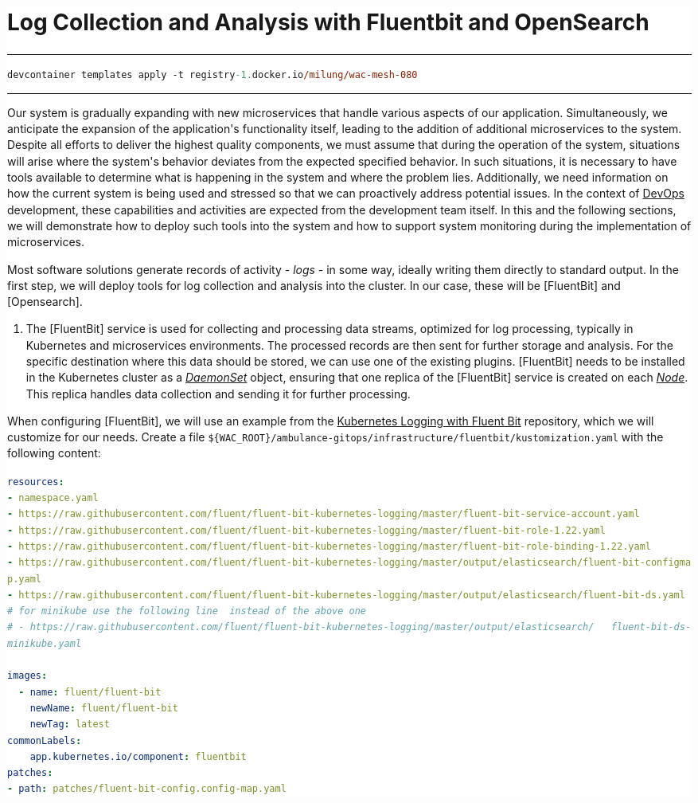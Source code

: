 # Log Collection and Analysis with Fluentbit and OpenSearch

---

```ps
devcontainer templates apply -t registry-1.docker.io/milung/wac-mesh-080
```

---

Our system is gradually expanding with new microservices that handle various aspects of our application. Simultaneously, we anticipate the expansion of the application's functionality itself, leading to the addition of additional microservices to the system. Despite all efforts to deliver the highest quality components, we must assume that during the operation of the system, situations will arise where the system's behavior deviates from the expected specified behavior. In such situations, it is necessary to have tools available to determine what is happening in the system and where the problem lies. Additionally, we need information on how the current system is being used and stressed so that we can proactively address potential issues. In the context of [DevOps](https://en.wikipedia.org/wiki/DevOps) development, these capabilities and activities are expected from the development team itself. In this and the following sections, we will demonstrate how to deploy such tools into the system and how to support system monitoring during the implementation of microservices.

Most software solutions generate records of activity - _logs_ - in some way, ideally writing them directly to standard output. In the first step, we will deploy tools for log collection and analysis into the cluster. In our case, these will be [FluentBit] and [Opensearch].

1. The [FluentBit] service is used for collecting and processing data streams, optimized for log processing, typically in Kubernetes and microservices environments. The processed records are then sent for further storage and analysis. For the specific destination where this data should be stored, we can use one of the existing plugins. [FluentBit] needs to be installed in the Kubernetes cluster as a [_DaemonSet_](https://kubernetes.io/docs/concepts/workloads/controllers/daemonset/) object, ensuring that one replica of the [FluentBit] service is created on each [_Node_](https://kubernetes.io/docs/concepts/architecture/nodes/). This replica handles data collection and sending it for further processing.

When configuring [FluentBit], we will use an example from the [Kubernetes Logging with Fluent Bit](https://github.com/fluent/fluent-bit-kubernetes-logging) repository, which we will customize for our needs. Create a file `${WAC_ROOT}/ambulance-gitops/infrastructure/fluentbit/kustomization.yaml` with the following content:


```yaml
resources:
- namespace.yaml
- https://raw.githubusercontent.com/fluent/fluent-bit-kubernetes-logging/master/fluent-bit-service-account.yaml
- https://raw.githubusercontent.com/fluent/fluent-bit-kubernetes-logging/master/fluent-bit-role-1.22.yaml
- https://raw.githubusercontent.com/fluent/fluent-bit-kubernetes-logging/master/fluent-bit-role-binding-1.22.yaml
- https://raw.githubusercontent.com/fluent/fluent-bit-kubernetes-logging/master/output/elasticsearch/fluent-bit-configmap.yaml
- https://raw.githubusercontent.com/fluent/fluent-bit-kubernetes-logging/master/output/elasticsearch/fluent-bit-ds.yaml
# for minikube use the following line  instead of the above one
# - https://raw.githubusercontent.com/fluent/fluent-bit-kubernetes-logging/master/output/elasticsearch/   fluent-bit-ds-minikube.yaml
  
images:
  - name: fluent/fluent-bit
    newName: fluent/fluent-bit
    newTag: latest
commonLabels:
    app.kubernetes.io/component: fluentbit
patches: 
- path: patches/fluent-bit-config.config-map.yaml
```